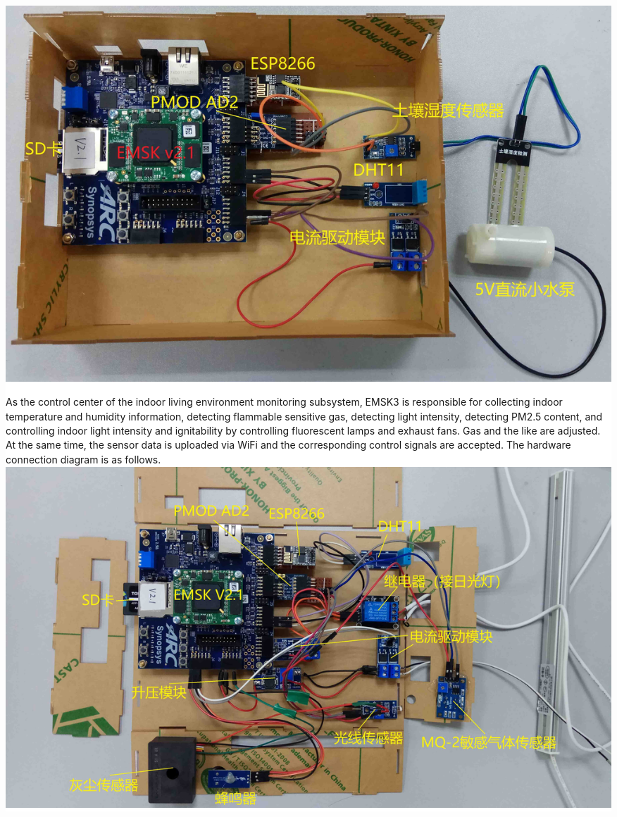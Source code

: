 ![植物生存维持子系统硬件连接图](./doc/screen/Plant_Subsystem.jpg)

As the control center of the indoor living environment monitoring subsystem, EMSK3 is responsible for collecting indoor temperature and humidity information, detecting flammable sensitive gas, detecting light intensity, detecting PM2.5 content, and controlling indoor light intensity and ignitability by controlling fluorescent lamps and exhaust fans. Gas and the like are adjusted. At the same time, the sensor data is uploaded via WiFi and the corresponding control signals are accepted. The hardware connection diagram is as follows.
![室内环境监控子系统硬件连接图](./doc/screen/Room_Env_Subsystem.jpg)
